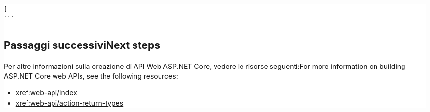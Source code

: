     ]
    ```

## <a name="next-steps"></a><span data-ttu-id="a4a23-217">Passaggi successivi</span><span class="sxs-lookup"><span data-stu-id="a4a23-217">Next steps</span></span>

<span data-ttu-id="a4a23-218">Per altre informazioni sulla creazione di API Web ASP.NET Core, vedere le risorse seguenti:</span><span class="sxs-lookup"><span data-stu-id="a4a23-218">For more information on building ASP.NET Core web APIs, see the following resources:</span></span>

* <xref:web-api/index>
* <xref:web-api/action-return-types>
